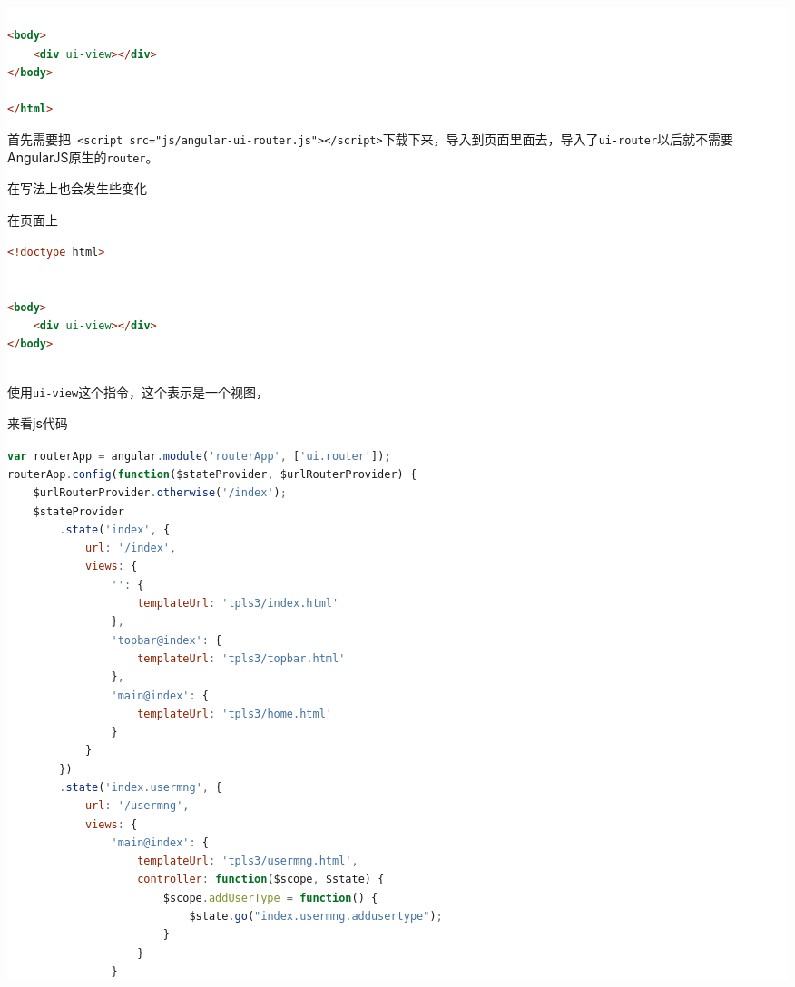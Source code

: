 ```html

<body>
    <div ui-view></div>
</body>

</html>

```


首先需要把` <script src="js/angular-ui-router.js"></script>`下载下来，导入到页面里面去，导入了`ui-router`以后就不需要AngularJS原生的`router`。


在写法上也会发生些变化


在页面上


```html
<!doctype html>


<body>
    <div ui-view></div>
</body>



```


使用`ui-view`这个指令，这个表示是一个视图，



来看js代码


```javascript
var routerApp = angular.module('routerApp', ['ui.router']);
routerApp.config(function($stateProvider, $urlRouterProvider) {
    $urlRouterProvider.otherwise('/index');
    $stateProvider
        .state('index', {
            url: '/index',
            views: {
                '': {
                    templateUrl: 'tpls3/index.html'
                },
                'topbar@index': {
                    templateUrl: 'tpls3/topbar.html'
                },
                'main@index': {
                    templateUrl: 'tpls3/home.html'
                }
            }
        })
        .state('index.usermng', {
            url: '/usermng',
            views: {
                'main@index': {
                    templateUrl: 'tpls3/usermng.html',
                    controller: function($scope, $state) {
                        $scope.addUserType = function() {
                            $state.go("index.usermng.addusertype");
                        }
                    }
                }
```